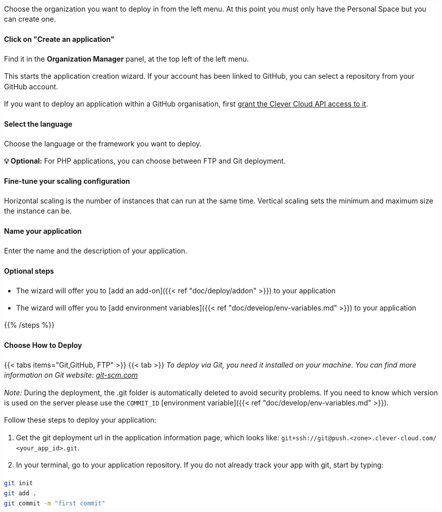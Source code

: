 Choose the organization you want to deploy in from the left menu. At this point you must only have the Personal Space but you can create one.

#### Click on "Create an application"

Find it in the **Organization Manager** panel, at the top left of the left menu.

This starts the application creation wizard. If your account has been linked to GitHub, you can select a repository from your GitHub account.

If you want to deploy an application within a GitHub organisation, first [grant the Clever Cloud API access to it](https://github.com/settings/connections/applications/d96bd8fd996d2ca783cc).

#### Select the language

Choose the language or the framework you want to deploy.

**💡 Optional:** For PHP applications, you can choose between FTP and Git deployment.

#### Fine-tune your scaling configuration

Horizontal scaling is the number of instances that can run at the same time. Vertical scaling sets the minimum and maximum size the instance can be.

#### Name your application

Enter the name and the description of your application.

#### Optional steps

- The wizard will offer you to [add an add-on]({{< ref "doc/deploy/addon" >}}) to your application

- The wizard will offer you to [add environment variables]({{< ref "doc/develop/env-variables.md" >}}) to your application


{{% /steps %}}

#### Choose How to Deploy

{{< tabs items="Git,GitHub, FTP" >}}
  {{< tab >}}
  *To deploy via Git, you need it installed on your machine. You can find more information on Git website: [git-scm.com](https://git-scm.com)*

  *Note:* During the deployment, the .git folder is automatically deleted to avoid security problems. If you need to know which version is used on the server please use the `COMMIT_ID` [environment variable]({{< ref "doc/develop/env-variables.md" >}}).

  Follow these steps to deploy your application:

  1. Get the git deployment url in the application information page, which looks like: `git+ssh://git@push.<zone>.clever-cloud.com/<your_app_id>.git`.

  2. In your terminal, go to your application repository. If you do not already track your app with git, start by typing:

  ```bash
  git init
  git add .
  git commit -m "first commit"
  ```
